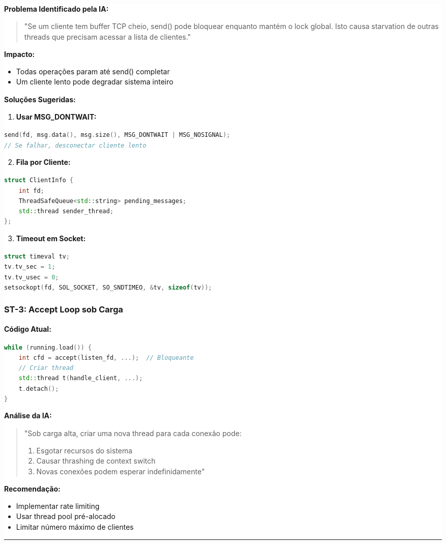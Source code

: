 **Problema Identificado pela IA:**
> "Se um cliente tem buffer TCP cheio, send() pode bloquear enquanto
> mantém o lock global. Isto causa starvation de outras threads que
> precisam acessar a lista de clientes."

**Impacto:**
- Todas operações param até send() completar
- Um cliente lento pode degradar sistema inteiro

**Soluções Sugeridas:**

1. **Usar MSG_DONTWAIT:**
```cpp
send(fd, msg.data(), msg.size(), MSG_DONTWAIT | MSG_NOSIGNAL);
// Se falhar, desconectar cliente lento
```

2. **Fila por Cliente:**
```cpp
struct ClientInfo {
    int fd;
    ThreadSafeQueue<std::string> pending_messages;
    std::thread sender_thread;
};
```

3. **Timeout em Socket:**
```cpp
struct timeval tv;
tv.tv_sec = 1;
tv.tv_usec = 0;
setsockopt(fd, SOL_SOCKET, SO_SNDTIMEO, &tv, sizeof(tv));
```

### ST-3: Accept Loop sob Carga

**Código Atual:**
```cpp
while (running.load()) {
    int cfd = accept(listen_fd, ...);  // Bloqueante
    // Criar thread
    std::thread t(handle_client, ...);
    t.detach();
}
```

**Análise da IA:**
> "Sob carga alta, criar uma nova thread para cada conexão pode:
> 1. Esgotar recursos do sistema
> 2. Causar thrashing de context switch
> 3. Novas conexões podem esperar indefinidamente"

**Recomendação:**
- Implementar rate limiting
- Usar thread pool pré-alocado
- Limitar número máximo de clientes

---